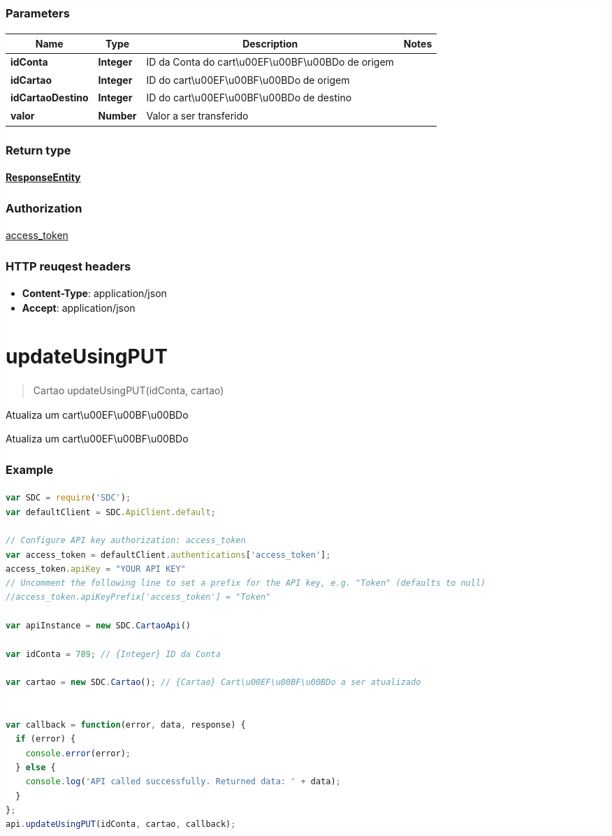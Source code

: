 ### Parameters

Name | Type | Description  | Notes
------------- | ------------- | ------------- | -------------
 **idConta** | **Integer**| ID da Conta do cart\u00EF\u00BF\u00BDo de origem | 
 **idCartao** | **Integer**| ID do cart\u00EF\u00BF\u00BDo de origem | 
 **idCartaoDestino** | **Integer**| ID do cart\u00EF\u00BF\u00BDo de destino | 
 **valor** | **Number**| Valor a ser transferido | 

### Return type

[**ResponseEntity**](ResponseEntity.md)

### Authorization

[access_token](../README.md#access_token)

### HTTP reuqest headers

 - **Content-Type**: application/json
 - **Accept**: application/json

<a name="updateUsingPUT"></a>
# **updateUsingPUT**
> Cartao updateUsingPUT(idConta, cartao)

Atualiza um cart\u00EF\u00BF\u00BDo

Atualiza um cart\u00EF\u00BF\u00BDo

### Example
```javascript
var SDC = require('SDC');
var defaultClient = SDC.ApiClient.default;

// Configure API key authorization: access_token
var access_token = defaultClient.authentications['access_token'];
access_token.apiKey = "YOUR API KEY"
// Uncomment the following line to set a prefix for the API key, e.g. "Token" (defaults to null)
//access_token.apiKeyPrefix['access_token'] = "Token"

var apiInstance = new SDC.CartaoApi()

var idConta = 789; // {Integer} ID da Conta

var cartao = new SDC.Cartao(); // {Cartao} Cart\u00EF\u00BF\u00BDo a ser atualizado


var callback = function(error, data, response) {
  if (error) {
    console.error(error);
  } else {
    console.log('API called successfully. Returned data: ' + data);
  }
};
api.updateUsingPUT(idConta, cartao, callback);
```
